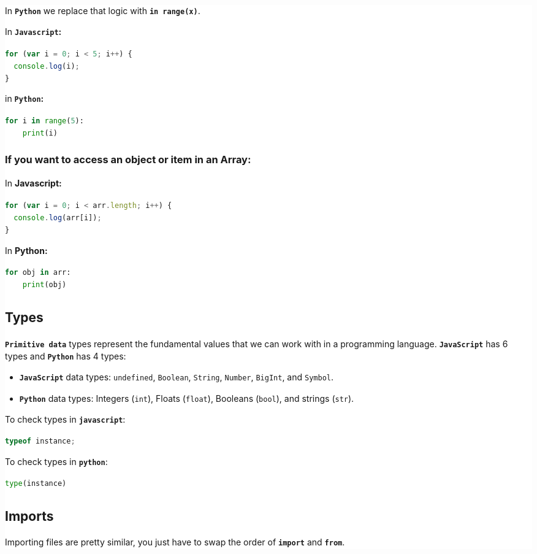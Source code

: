 In **`Python`** we replace that logic with **`in range(x)`**.

In **`Javascript`:**

```javascript
for (var i = 0; i < 5; i++) {
  console.log(i);
}
```

in **`Python`:**

```python
for i in range(5):
    print(i)
```

### If you want to access an object or item in an Array:

In **Javascript:**

```javascript
for (var i = 0; i < arr.length; i++) {
  console.log(arr[i]);
}
```

In **Python:**

```python
for obj in arr:
    print(obj)
```

## Types

**`Primitive data`** types represent the fundamental values that we can work with in a programming language. **`JavaScript`** has 6 types and **`Python`** has 4 types:

- **`JavaScript`** data types: `undefined`, `Boolean`, `String`, `Number`, `BigInt`, and `Symbol`.

- **`Python`** data types: Integers (`int`), Floats (`float`), Booleans (`bool`), and strings (`str`).

To check types in **`javascript`**:

```javascript
typeof instance;
```

To check types in **`python`**:

```python
type(instance)
```

## Imports

Importing files are pretty similar, you just have to swap the order of **`import`** and **`from`**.

